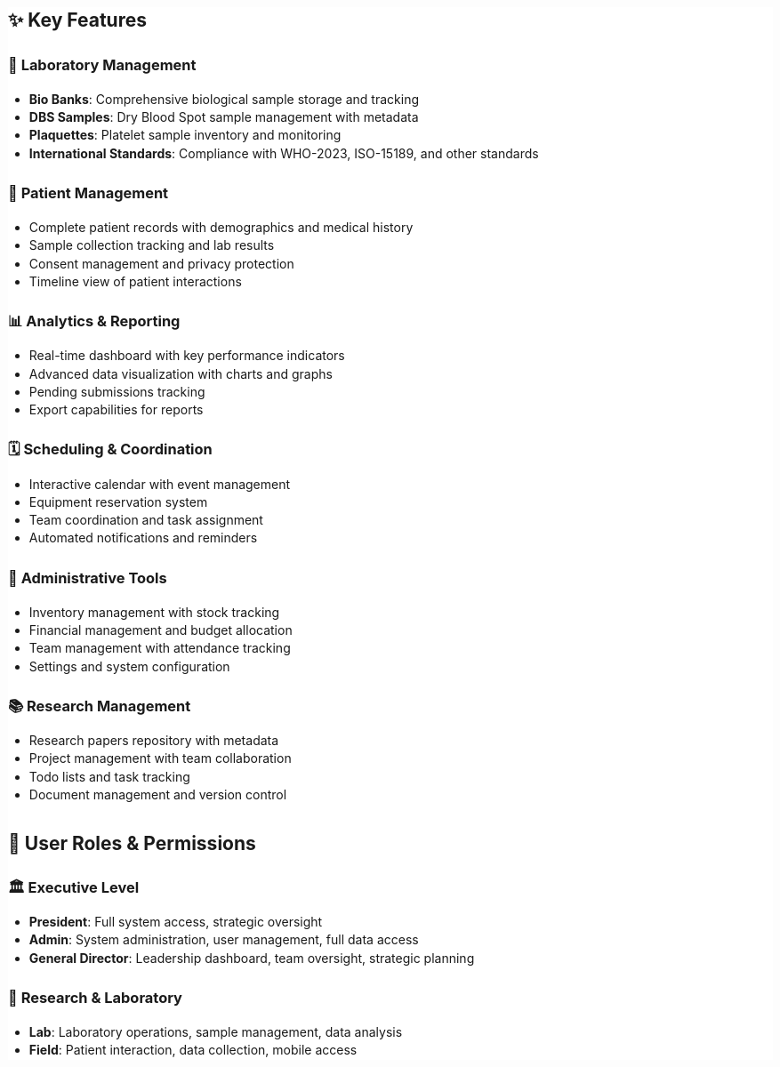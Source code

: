 ## ✨ Key Features

### 🔬 **Laboratory Management**
- **Bio Banks**: Comprehensive biological sample storage and tracking
- **DBS Samples**: Dry Blood Spot sample management with metadata
- **Plaquettes**: Platelet sample inventory and monitoring
- **International Standards**: Compliance with WHO-2023, ISO-15189, and other standards

### 👥 **Patient Management**
- Complete patient records with demographics and medical history
- Sample collection tracking and lab results
- Consent management and privacy protection
- Timeline view of patient interactions

### 📊 **Analytics & Reporting**
- Real-time dashboard with key performance indicators
- Advanced data visualization with charts and graphs
- Pending submissions tracking
- Export capabilities for reports

### 🗓️ **Scheduling & Coordination**
- Interactive calendar with event management
- Equipment reservation system
- Team coordination and task assignment
- Automated notifications and reminders

### 💼 **Administrative Tools**
- Inventory management with stock tracking
- Financial management and budget allocation
- Team management with attendance tracking
- Settings and system configuration

### 📚 **Research Management**
- Research papers repository with metadata
- Project management with team collaboration
- Todo lists and task tracking
- Document management and version control

## 👥 User Roles & Permissions

### 🏛️ **Executive Level**
- **President**: Full system access, strategic oversight
- **Admin**: System administration, user management, full data access
- **General Director**: Leadership dashboard, team oversight, strategic planning

### 🔬 **Research & Laboratory**
- **Lab**: Laboratory operations, sample management, data analysis
- **Field**: Patient interaction, data collection, mobile access
